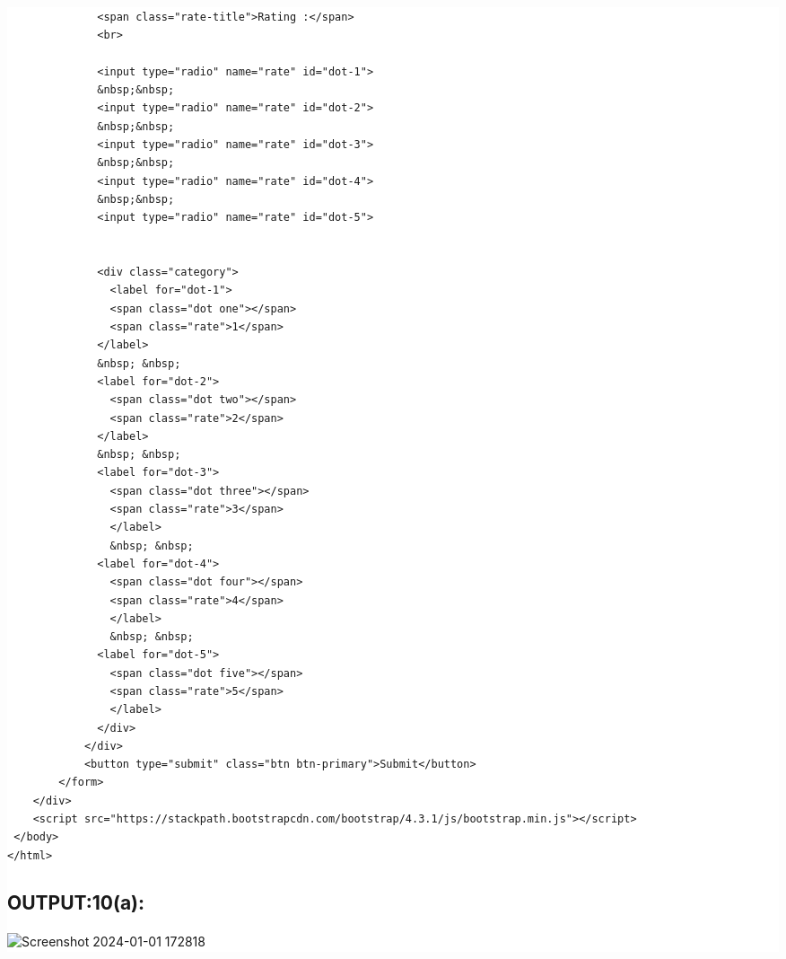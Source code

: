 ```
              <span class="rate-title">Rating :</span>
              <br>
           
              <input type="radio" name="rate" id="dot-1">
              &nbsp;&nbsp;
              <input type="radio" name="rate" id="dot-2">
              &nbsp;&nbsp;
              <input type="radio" name="rate" id="dot-3">
              &nbsp;&nbsp;
              <input type="radio" name="rate" id="dot-4">
              &nbsp;&nbsp;
              <input type="radio" name="rate" id="dot-5">
              
              
              <div class="category">
                <label for="dot-1">
                <span class="dot one"></span>
                <span class="rate">1</span>
              </label>
              &nbsp; &nbsp;
              <label for="dot-2">
                <span class="dot two"></span>
                <span class="rate">2</span>
              </label>
              &nbsp; &nbsp;
              <label for="dot-3">
                <span class="dot three"></span>
                <span class="rate">3</span>
                </label>
                &nbsp; &nbsp;
              <label for="dot-4">
                <span class="dot four"></span>
                <span class="rate">4</span>
                </label>
                &nbsp; &nbsp;
              <label for="dot-5">
                <span class="dot five"></span>
                <span class="rate">5</span>
                </label>
              </div>
            </div>
            <button type="submit" class="btn btn-primary">Submit</button>
        </form>
    </div>
    <script src="https://stackpath.bootstrapcdn.com/bootstrap/4.3.1/js/bootstrap.min.js"></script>
 </body>
</html>
```

## OUTPUT:10(a):
![Screenshot 2024-01-01 172818](https://github.com/NiranjaniC/ODD2023-WT-Ex-10-BOOTSTRAP/assets/145742800/ed185508-f84d-49c9-9f0d-b1f5326fb2f1)

